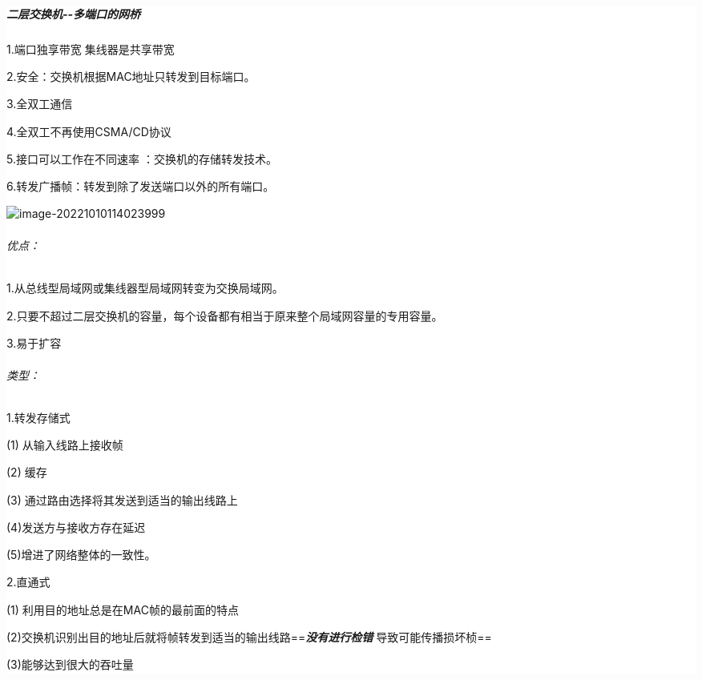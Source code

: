 ##### 二层交换机--多端口的网桥

1.端口独享带宽    集线器是共享带宽

2.安全：交换机根据MAC地址只转发到目标端口。

3.全双工通信

4.全双工不再使用CSMA/CD协议

5.接口可以工作在不同速率 ：交换机的存储转发技术。

6.转发广播帧：转发到除了发送端口以外的所有端口。

![image-20221010114023999](C:\Users\mjh\AppData\Roaming\Typora\typora-user-images\image-20221010114023999.png)

###### 优点：

1.从总线型局域网或集线器型局域网转变为交换局域网。

2.只要不超过二层交换机的容量，每个设备都有相当于原来整个局域网容量的专用容量。

3.易于扩容

###### 类型：

1.转发存储式

(1) 从输入线路上接收帧

(2) 缓存

(3) 通过路由选择将其发送到适当的输出线路上

(4)发送方与接收方存在延迟

(5)增进了网络整体的一致性。

2.直通式

(1) 利用目的地址总是在MAC帧的最前面的特点

(2)交换机识别出目的地址后就将帧转发到适当的输出线路==***没有进行检错*** 导致可能传播损坏桢==

(3)能够达到很大的吞吐量

